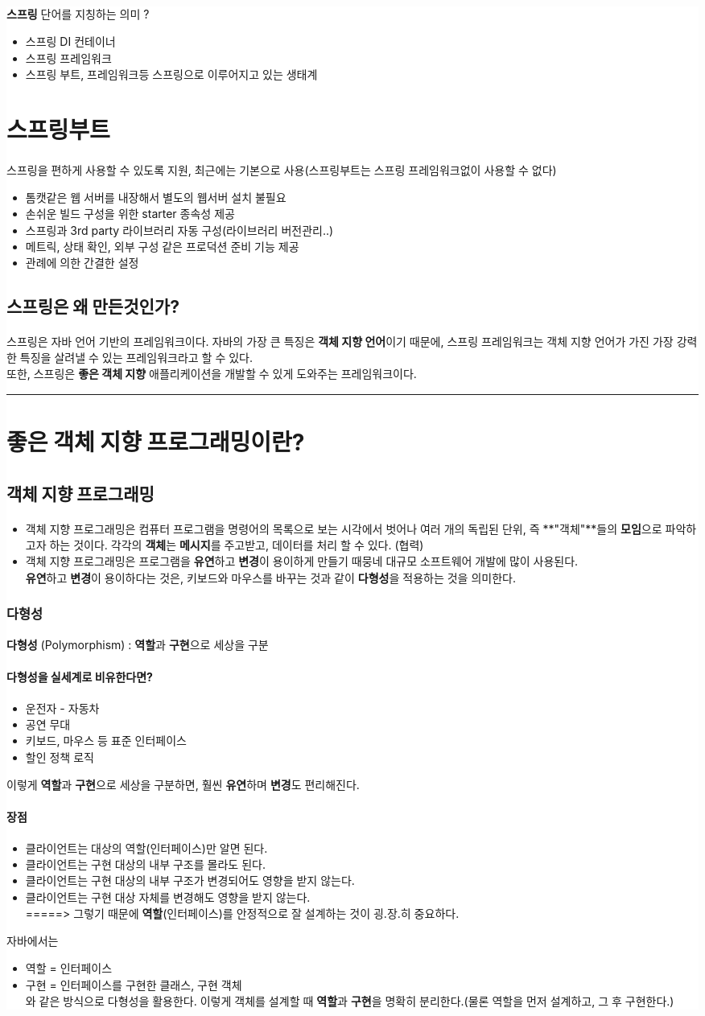 **스프링** 단어를 지칭하는 의미 ?  
* 스프링 DI 컨테이너  
* 스프링 프레임워크  
* 스프링 부트, 프레임워크등 스프링으로 이루어지고 있는 생태계 

# 스프링부트
스프링을 편하게 사용할 수 있도록 지원, 최근에는 기본으로 사용(스프링부트는 스프링 프레임워크없이 사용할 수 없다)
* 톰캣같은 웹 서버를 내장해서 별도의 웹서버 설치 불필요  
* 손쉬운 빌드 구성을 위한 starter 종속성 제공  
* 스프링과 3rd party 라이브러리 자동 구성(라이브러리 버전관리..)  
* 메트릭, 상태 확인, 외부 구성 같은 프로덕션 준비 기능 제공  
* 관례에 의한 간결한 설정  


## 스프링은 왜 만든것인가?
스프링은 자바 언어 기반의 프레임워크이다. 자바의 가장 큰 특징은 **객체 지향 언어**이기 때문에, 스프링 프레임워크는 객체 지향 언어가 가진 가장 강력한 특징을 살려낼 수 있는 프레임워크라고 할 수 있다.  
또한, 스프링은 **좋은 객체 지향** 애플리케이션을 개발할 수 있게 도와주는 프레임워크이다. 

***
# 좋은 객체 지향 프로그래밍이란?  

## 객체 지향 프로그래밍
* 객체 지향 프로그래밍은 컴퓨터 프로그램을 명령어의 목록으로 보는 시각에서 벗어나 여러 개의 독립된 단위, 즉 **"객체"**들의 **모임**으로 파악하고자 하는 것이다. 각각의 **객체**는 **메시지**를 주고받고, 데이터를 처리 할 수 있다. (협력)
* 객체 지향 프로그래밍은 프로그램을 **유연**하고 **변경**이 용이하게 만들기 때뭉네 대규모 소프트웨어 개발에 많이 사용된다.  
**유연**하고 **변경**이 용이하다는 것은, 키보드와 마우스를 바꾸는 것과 같이 **다형성**을 적용하는 것을 의미한다.
  
### 다형성    
**다형성** (Polymorphism) : **역할**과 **구현**으로 세상을 구분  
#### 다형성을 실세계로 비유한다면?  
* 운전자 - 자동차
* 공연 무대  
* 키보드, 마우스 등 표준 인터페이스
* 할인 정책 로직

이렇게 **역할**과 **구현**으로 세상을 구분하면, 훨씬 **유연**하며 **변경**도 편리해진다.  
#### 장점  
* 클라이언트는 대상의 역할(인터페이스)만 알면 된다.
* 클라이언트는 구현 대상의 내부 구조를 몰라도 된다.
* 클라이언트는 구현 대상의 내부 구조가 변경되어도 영향을 받지 않는다.  
* 클라이언트는 구현 대상 자체를 변경해도 영향을 받지 않는다.  
=====> 그렇기 때문에 **역할**(인터페이스)를 안정적으로 잘 설계하는 것이 굉.장.히 중요하다.

자바에서는  
* 역할  = 인터페이스  
* 구현 = 인터페이스를 구현한 클래스, 구현 객체  
와 같은 방식으로 다형성을 활용한다. 이렇게 객체를 설계할 때 **역할**과 **구현**을 명확히 분리한다.(물론 역할을 먼저 설계하고, 그 후 구현한다.)
